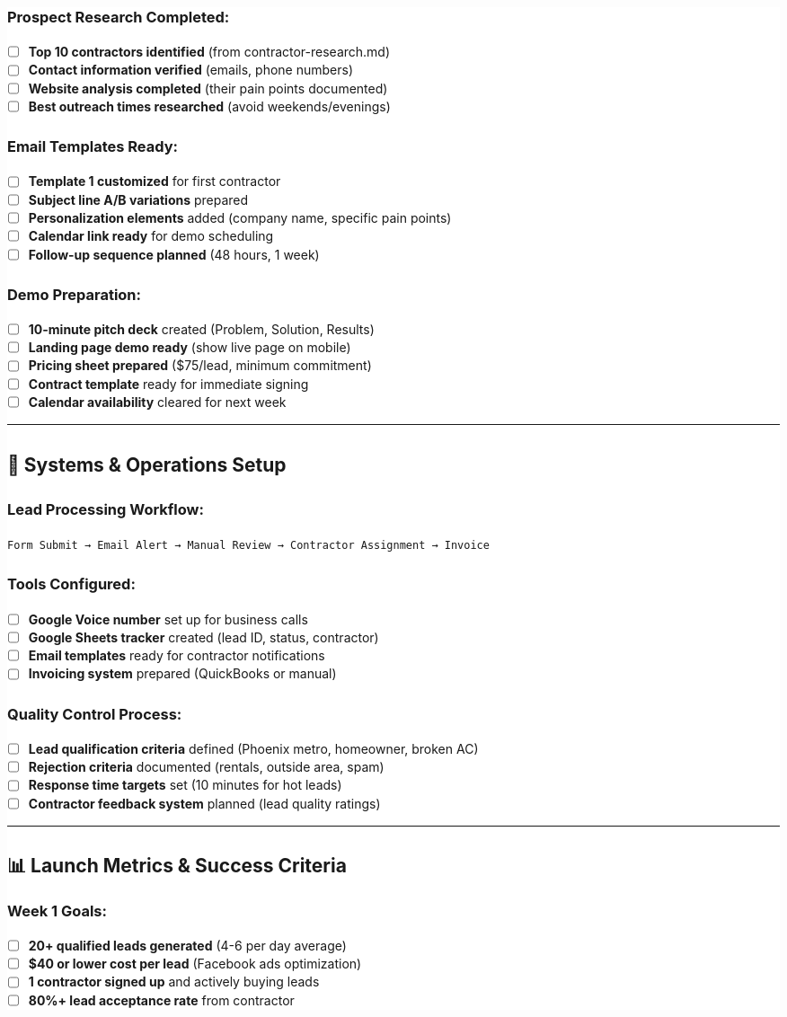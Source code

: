 ### Prospect Research Completed:
- [ ] **Top 10 contractors identified** (from contractor-research.md)
- [ ] **Contact information verified** (emails, phone numbers)
- [ ] **Website analysis completed** (their pain points documented)
- [ ] **Best outreach times researched** (avoid weekends/evenings)

### Email Templates Ready:
- [ ] **Template 1 customized** for first contractor
- [ ] **Subject line A/B variations** prepared
- [ ] **Personalization elements** added (company name, specific pain points)
- [ ] **Calendar link ready** for demo scheduling
- [ ] **Follow-up sequence planned** (48 hours, 1 week)

### Demo Preparation:
- [ ] **10-minute pitch deck** created (Problem, Solution, Results)
- [ ] **Landing page demo ready** (show live page on mobile)
- [ ] **Pricing sheet prepared** ($75/lead, minimum commitment)
- [ ] **Contract template** ready for immediate signing
- [ ] **Calendar availability** cleared for next week

---

## 🔧 Systems & Operations Setup

### Lead Processing Workflow:
```
Form Submit → Email Alert → Manual Review → Contractor Assignment → Invoice
```

### Tools Configured:
- [ ] **Google Voice number** set up for business calls
- [ ] **Google Sheets tracker** created (lead ID, status, contractor)
- [ ] **Email templates** ready for contractor notifications
- [ ] **Invoicing system** prepared (QuickBooks or manual)

### Quality Control Process:
- [ ] **Lead qualification criteria** defined (Phoenix metro, homeowner, broken AC)
- [ ] **Rejection criteria** documented (rentals, outside area, spam)
- [ ] **Response time targets** set (10 minutes for hot leads)
- [ ] **Contractor feedback system** planned (lead quality ratings)

---

## 📊 Launch Metrics & Success Criteria

### Week 1 Goals:
- [ ] **20+ qualified leads generated** (4-6 per day average)
- [ ] **$40 or lower cost per lead** (Facebook ads optimization)
- [ ] **1 contractor signed up** and actively buying leads
- [ ] **80%+ lead acceptance rate** from contractor
